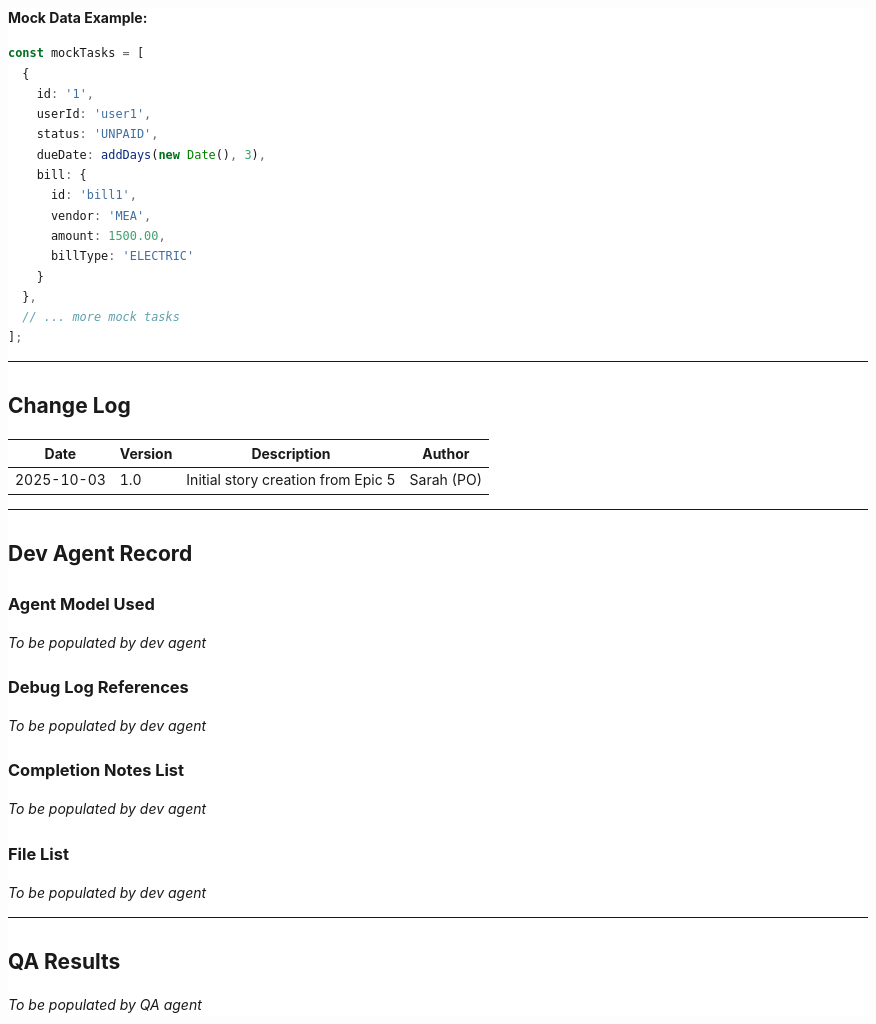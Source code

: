 **Mock Data Example:**
```typescript
const mockTasks = [
  {
    id: '1',
    userId: 'user1',
    status: 'UNPAID',
    dueDate: addDays(new Date(), 3),
    bill: {
      id: 'bill1',
      vendor: 'MEA',
      amount: 1500.00,
      billType: 'ELECTRIC'
    }
  },
  // ... more mock tasks
];
```

---

## Change Log

| Date | Version | Description | Author |
|------|---------|-------------|--------|
| 2025-10-03 | 1.0 | Initial story creation from Epic 5 | Sarah (PO) |

---

## Dev Agent Record

### Agent Model Used

_To be populated by dev agent_

### Debug Log References

_To be populated by dev agent_

### Completion Notes List

_To be populated by dev agent_

### File List

_To be populated by dev agent_

---

## QA Results

_To be populated by QA agent_
